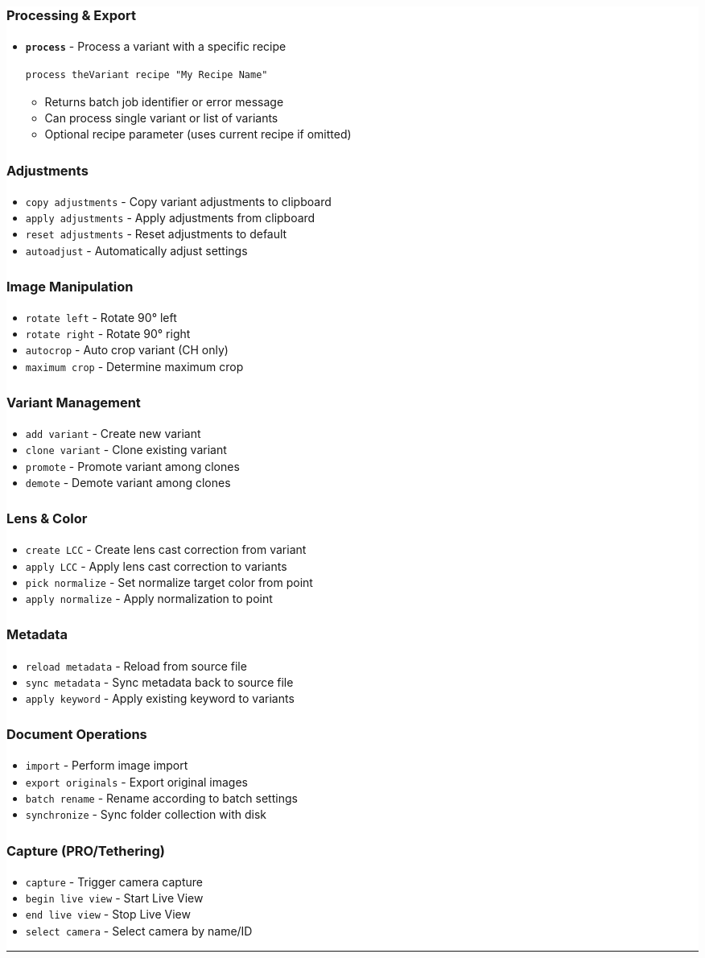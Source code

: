 ### Processing & Export
- **`process`** - Process a variant with a specific recipe
  ```applescript
  process theVariant recipe "My Recipe Name"
  ```
  - Returns batch job identifier or error message
  - Can process single variant or list of variants
  - Optional recipe parameter (uses current recipe if omitted)

### Adjustments
- `copy adjustments` - Copy variant adjustments to clipboard
- `apply adjustments` - Apply adjustments from clipboard
- `reset adjustments` - Reset adjustments to default
- `autoadjust` - Automatically adjust settings

### Image Manipulation
- `rotate left` - Rotate 90° left
- `rotate right` - Rotate 90° right
- `autocrop` - Auto crop variant (CH only)
- `maximum crop` - Determine maximum crop

### Variant Management
- `add variant` - Create new variant
- `clone variant` - Clone existing variant
- `promote` - Promote variant among clones
- `demote` - Demote variant among clones

### Lens & Color
- `create LCC` - Create lens cast correction from variant
- `apply LCC` - Apply lens cast correction to variants
- `pick normalize` - Set normalize target color from point
- `apply normalize` - Apply normalization to point

### Metadata
- `reload metadata` - Reload from source file
- `sync metadata` - Sync metadata back to source file
- `apply keyword` - Apply existing keyword to variants

### Document Operations
- `import` - Perform image import
- `export originals` - Export original images
- `batch rename` - Rename according to batch settings
- `synchronize` - Sync folder collection with disk

### Capture (PRO/Tethering)
- `capture` - Trigger camera capture
- `begin live view` - Start Live View
- `end live view` - Stop Live View
- `select camera` - Select camera by name/ID

---
